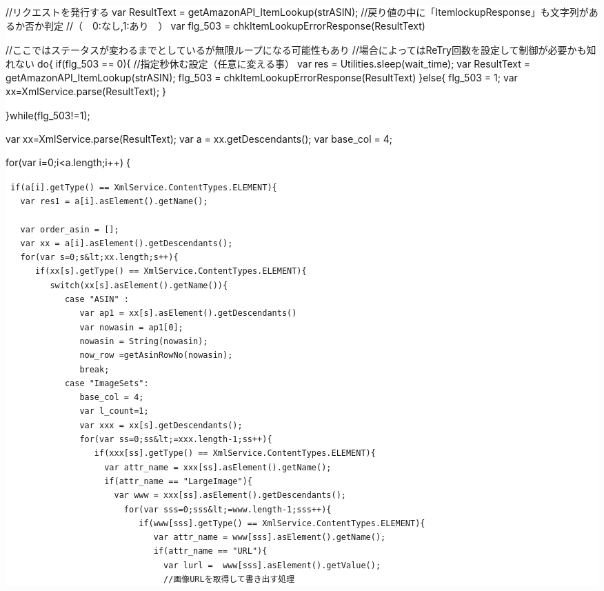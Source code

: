   //リクエストを発行する
  var ResultText = getAmazonAPI_ItemLookup(strASIN);
  //戻り値の中に「ItemlockupResponse」も文字列があるか否か判定
  //（　0:なし,1:あり　）
  var flg_503 = chkItemLookupErrorResponse(ResultText)
  
  //ここではステータスが変わるまでとしているが無限ループになる可能性もあり
  //場合によってはReTry回数を設定して制御が必要かも知れない
  do{
     if(flg_503 == 0){
      //指定秒休む設定（任意に変える事）
        var res = Utilities.sleep(wait_time);
        var ResultText = getAmazonAPI_ItemLookup(strASIN);
        flg_503 = chkItemLookupErrorResponse(ResultText)
     }else{
        flg_503 = 1;
        var xx=XmlService.parse(ResultText);
     }
      
  }while(flg_503!=1);
       
  var xx=XmlService.parse(ResultText);
  var a = xx.getDescendants();
  var base_col = 4;
  
  for(var i=0;i&lt;a.length;i++) {
  
     if(a[i].getType() == XmlService.ContentTypes.ELEMENT){
       var res1 = a[i].asElement().getName();
          
       var order_asin = [];
       var xx = a[i].asElement().getDescendants();
       for(var s=0;s&lt;xx.length;s++){         
          if(xx[s].getType() == XmlService.ContentTypes.ELEMENT){                      
             switch(xx[s].asElement().getName()){
                case "ASIN" :
                   var ap1 = xx[s].asElement().getDescendants()
                   var nowasin = ap1[0];
                   nowasin = String(nowasin);
                   now_row =getAsinRowNo(nowasin);
                   break;
                case "ImageSets":
                   base_col = 4;
                   var l_count=1;
                   var xxx = xx[s].getDescendants();
                   for(var ss=0;ss&lt;=xxx.length-1;ss++){         
                      if(xxx[ss].getType() == XmlService.ContentTypes.ELEMENT){    
                        var attr_name = xxx[ss].asElement().getName();
                        if(attr_name == "LargeImage"){
                          var www = xxx[ss].asElement().getDescendants();
                            for(var sss=0;sss&lt;=www.length-1;sss++){         
                               if(www[sss].getType() == XmlService.ContentTypes.ELEMENT){
                                  var attr_name = www[sss].asElement().getName();
                                  if(attr_name == "URL"){
                                    var lurl =  www[sss].asElement().getValue();
                                    //画像URLを取得して書き出す処理
                                    
